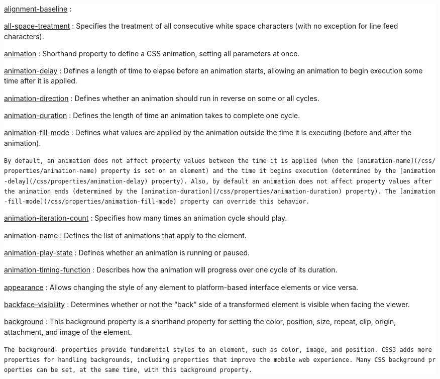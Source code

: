 [alignment-baseline](/css/properties/alignment-baseline)
:

[all-space-treatment](/css/properties/all-space-treatment)
:   Specifies the treatment of all consecutive white space characters (with no exception for line feed characters).

[animation](/css/properties/animation)
:   Shorthand property to define a CSS animation, setting all parameters at once.

[animation-delay](/css/properties/animation-delay)
:   Defines a length of time to elapse before an animation starts, allowing an animation to begin execution some time after it is applied.

[animation-direction](/css/properties/animation-direction)
:   Defines whether an animation should run in reverse on some or all cycles.

[animation-duration](/css/properties/animation-duration)
:   Defines the length of time an animation takes to complete one cycle.

[animation-fill-mode](/css/properties/animation-fill-mode)
:   Defines what values are applied by the animation outside the time it is executing (before and after the animation).

    By default, an animation does not affect property values between the time it is applied (when the [animation-name](/css/properties/animation-name) property is set on an element) and the time it begins execution (determined by the [animation-delay](/css/properties/animation-delay) property). Also, by default an animation does not affect property values after the animation ends (determined by the [animation-duration](/css/properties/animation-duration) property). The [animation-fill-mode](/css/properties/animation-fill-mode) property can override this behavior.

[animation-iteration-count](/css/properties/animation-iteration-count)
:   Specifies how many times an animation cycle should play.

[animation-name](/css/properties/animation-name)
:   Defines the list of animations that apply to the element.

[animation-play-state](/css/properties/animation-play-state)
:   Defines whether an animation is running or paused.

[animation-timing-function](/css/properties/animation-timing-function)
:   Describes how the animation will progress over one cycle of its duration.

[appearance](/css/properties/appearance)
:   Allows changing the style of any element to platform-based interface elements or vice versa.

[backface-visibility](/css/properties/backface-visibility)
:   Determines whether or not the “back” side of a transformed element is visible when facing the viewer.

[background](/css/properties/background)
:   This background property is a shorthand property for setting the color, position, size, repeat, clip, origin, attachment, and image of the element.

    The background- properties provide fundamental styles to an element, such as color, image, and position. CSS3 adds more properties for handling backgrounds, including properties that improve the mobile web experience. Many CSS background properties can be set, at the same time, with this background property.

